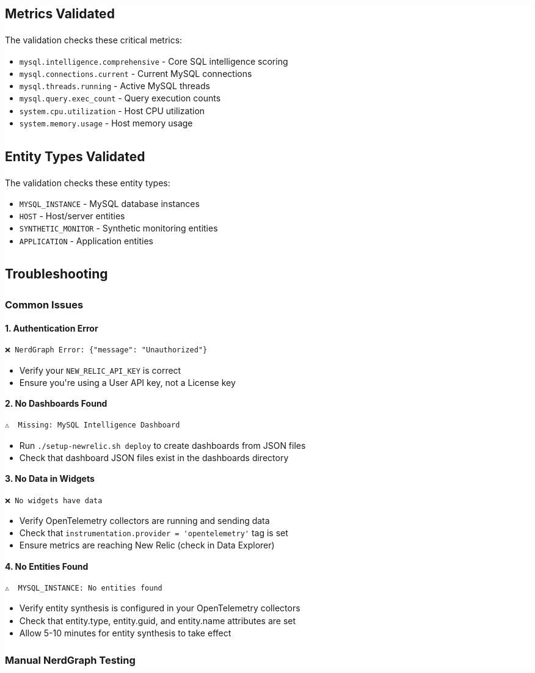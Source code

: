 ## Metrics Validated

The validation checks these critical metrics:
- `mysql.intelligence.comprehensive` - Core SQL intelligence scoring
- `mysql.connections.current` - Current MySQL connections
- `mysql.threads.running` - Active MySQL threads
- `mysql.query.exec_count` - Query execution counts
- `system.cpu.utilization` - Host CPU utilization
- `system.memory.usage` - Host memory usage

## Entity Types Validated

The validation checks these entity types:
- `MYSQL_INSTANCE` - MySQL database instances
- `HOST` - Host/server entities
- `SYNTHETIC_MONITOR` - Synthetic monitoring entities
- `APPLICATION` - Application entities

## Troubleshooting

### Common Issues

**1. Authentication Error**
```
❌ NerdGraph Error: {"message": "Unauthorized"}
```
- Verify your `NEW_RELIC_API_KEY` is correct
- Ensure you're using a User API key, not a License key

**2. No Dashboards Found**
```
⚠️  Missing: MySQL Intelligence Dashboard
```
- Run `./setup-newrelic.sh deploy` to create dashboards from JSON files
- Check that dashboard JSON files exist in the dashboards directory

**3. No Data in Widgets**
```
❌ No widgets have data
```
- Verify OpenTelemetry collectors are running and sending data
- Check that `instrumentation.provider = 'opentelemetry'` tag is set
- Ensure metrics are reaching New Relic (check in Data Explorer)

**4. No Entities Found**
```
⚠️  MYSQL_INSTANCE: No entities found
```
- Verify entity synthesis is configured in your OpenTelemetry collectors
- Check that entity.type, entity.guid, and entity.name attributes are set
- Allow 5-10 minutes for entity synthesis to take effect

### Manual NerdGraph Testing
